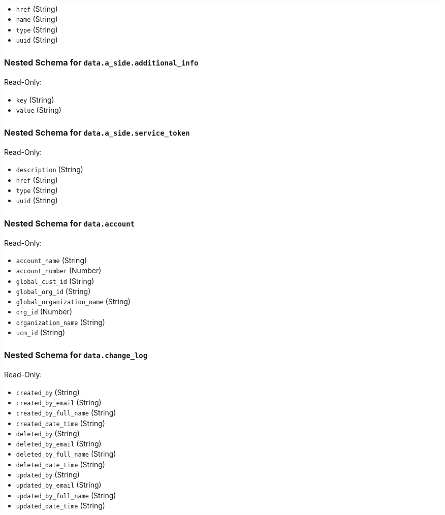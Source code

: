 - `href` (String)
- `name` (String)
- `type` (String)
- `uuid` (String)



<a id="nestedobjatt--data--a_side--additional_info"></a>
### Nested Schema for `data.a_side.additional_info`

Read-Only:

- `key` (String)
- `value` (String)


<a id="nestedobjatt--data--a_side--service_token"></a>
### Nested Schema for `data.a_side.service_token`

Read-Only:

- `description` (String)
- `href` (String)
- `type` (String)
- `uuid` (String)



<a id="nestedobjatt--data--account"></a>
### Nested Schema for `data.account`

Read-Only:

- `account_name` (String)
- `account_number` (Number)
- `global_cust_id` (String)
- `global_org_id` (String)
- `global_organization_name` (String)
- `org_id` (Number)
- `organization_name` (String)
- `ucm_id` (String)


<a id="nestedobjatt--data--change_log"></a>
### Nested Schema for `data.change_log`

Read-Only:

- `created_by` (String)
- `created_by_email` (String)
- `created_by_full_name` (String)
- `created_date_time` (String)
- `deleted_by` (String)
- `deleted_by_email` (String)
- `deleted_by_full_name` (String)
- `deleted_date_time` (String)
- `updated_by` (String)
- `updated_by_email` (String)
- `updated_by_full_name` (String)
- `updated_date_time` (String)
